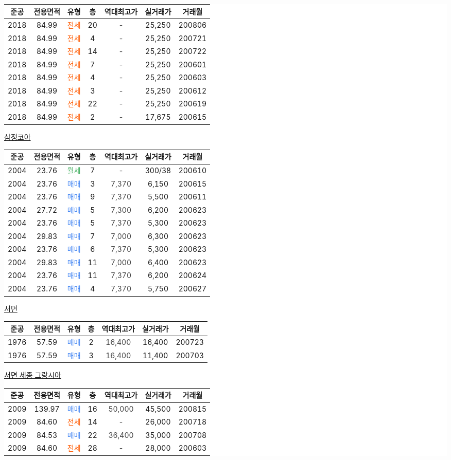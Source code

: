 |준공|전용면적|유형|층|역대최고가|실거래가|거래월|
|:---:|:---:|:---:|:---:|:---:|:---:|:---:|
|2018|84.99|<span style="color:#ff5a00">전세</span>|20|<span style="color:#444444">-</span>|25,250|200806|
|2018|84.99|<span style="color:#ff5a00">전세</span>|4|<span style="color:#444444">-</span>|25,250|200721|
|2018|84.99|<span style="color:#ff5a00">전세</span>|14|<span style="color:#444444">-</span>|25,250|200722|
|2018|84.99|<span style="color:#ff5a00">전세</span>|7|<span style="color:#444444">-</span>|25,250|200601|
|2018|84.99|<span style="color:#ff5a00">전세</span>|4|<span style="color:#444444">-</span>|25,250|200603|
|2018|84.99|<span style="color:#ff5a00">전세</span>|3|<span style="color:#444444">-</span>|25,250|200612|
|2018|84.99|<span style="color:#ff5a00">전세</span>|22|<span style="color:#444444">-</span>|25,250|200619|
|2018|84.99|<span style="color:#ff5a00">전세</span>|2|<span style="color:#444444">-</span>|17,675|200615|

[삼정코아](https://search.naver.com/search.naver?query=%EB%B6%80%EC%82%B0%EA%B4%91%EC%97%AD%EC%8B%9C+%EB%B6%80%EC%82%B0%EC%A7%84%EA%B5%AC+%EC%A0%84%ED%8F%AC%EB%8F%99+%EC%82%BC%EC%A0%95%EC%BD%94%EC%95%84)

|준공|전용면적|유형|층|역대최고가|실거래가|거래월|
|:---:|:---:|:---:|:---:|:---:|:---:|:---:|
|2004|23.76|<span style="color:#34a853">월세</span>|7|<span style="color:#444444">-</span>|300/38|200610|
|2004|23.76|<span style="color:#4285f3">매매</span>|3|<span style="color:#444444">7,370</span>|6,150|200615|
|2004|23.76|<span style="color:#4285f3">매매</span>|9|<span style="color:#444444">7,370</span>|5,500|200611|
|2004|27.72|<span style="color:#4285f3">매매</span>|5|<span style="color:#444444">7,300</span>|6,200|200623|
|2004|23.76|<span style="color:#4285f3">매매</span>|5|<span style="color:#444444">7,370</span>|5,300|200623|
|2004|29.83|<span style="color:#4285f3">매매</span>|7|<span style="color:#444444">7,000</span>|6,300|200623|
|2004|23.76|<span style="color:#4285f3">매매</span>|6|<span style="color:#444444">7,370</span>|5,300|200623|
|2004|29.83|<span style="color:#4285f3">매매</span>|11|<span style="color:#444444">7,000</span>|6,400|200623|
|2004|23.76|<span style="color:#4285f3">매매</span>|11|<span style="color:#444444">7,370</span>|6,200|200624|
|2004|23.76|<span style="color:#4285f3">매매</span>|4|<span style="color:#444444">7,370</span>|5,750|200627|

[서면](https://search.naver.com/search.naver?query=%EB%B6%80%EC%82%B0%EA%B4%91%EC%97%AD%EC%8B%9C+%EB%B6%80%EC%82%B0%EC%A7%84%EA%B5%AC+%EC%A0%84%ED%8F%AC%EB%8F%99+%EC%84%9C%EB%A9%B4)

|준공|전용면적|유형|층|역대최고가|실거래가|거래월|
|:---:|:---:|:---:|:---:|:---:|:---:|:---:|
|1976|57.59|<span style="color:#4285f3">매매</span>|2|<span style="color:#444444">16,400</span>|16,400|200723|
|1976|57.59|<span style="color:#4285f3">매매</span>|3|<span style="color:#444444">16,400</span>|11,400|200703|

[서면 세종 그랑시아](https://search.naver.com/search.naver?query=%EB%B6%80%EC%82%B0%EA%B4%91%EC%97%AD%EC%8B%9C+%EB%B6%80%EC%82%B0%EC%A7%84%EA%B5%AC+%EC%A0%84%ED%8F%AC%EB%8F%99+%EC%84%9C%EB%A9%B4+%EC%84%B8%EC%A2%85+%EA%B7%B8%EB%9E%91%EC%8B%9C%EC%95%84)

|준공|전용면적|유형|층|역대최고가|실거래가|거래월|
|:---:|:---:|:---:|:---:|:---:|:---:|:---:|
|2009|139.97|<span style="color:#4285f3">매매</span>|16|<span style="color:#444444">50,000</span>|45,500|200815|
|2009|84.60|<span style="color:#ff5a00">전세</span>|14|<span style="color:#444444">-</span>|26,000|200718|
|2009|84.53|<span style="color:#4285f3">매매</span>|22|<span style="color:#444444">36,400</span>|35,000|200708|
|2009|84.60|<span style="color:#ff5a00">전세</span>|28|<span style="color:#444444">-</span>|28,000|200603|
